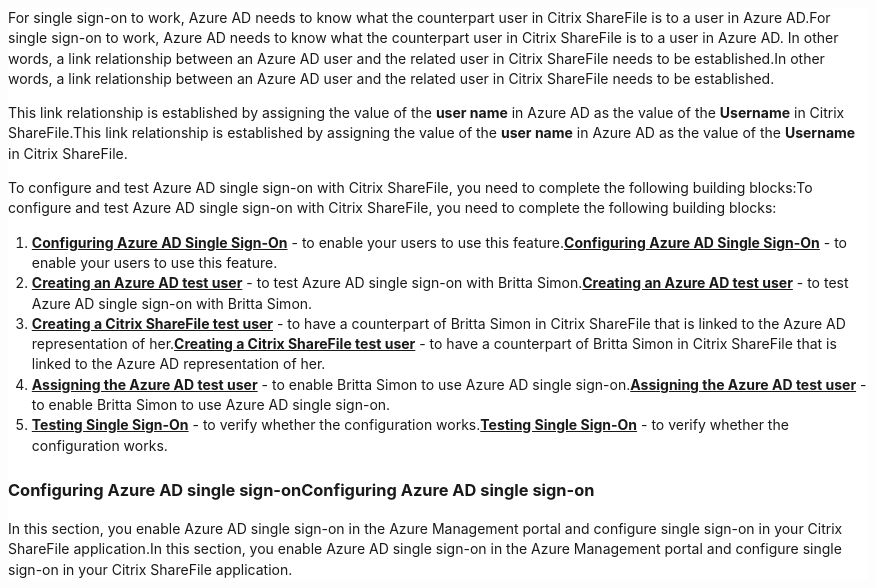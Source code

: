 <span data-ttu-id="2d330-139">For single sign-on to work, Azure AD needs to know what the counterpart user in Citrix ShareFile is to a user in Azure AD.</span><span class="sxs-lookup"><span data-stu-id="2d330-139">For single sign-on to work, Azure AD needs to know what the counterpart user in Citrix ShareFile is to a user in Azure AD.</span></span> <span data-ttu-id="2d330-140">In other words, a link relationship between an Azure AD user and the related user in Citrix ShareFile needs to be established.</span><span class="sxs-lookup"><span data-stu-id="2d330-140">In other words, a link relationship between an Azure AD user and the related user in Citrix ShareFile needs to be established.</span></span>

<span data-ttu-id="2d330-141">This link relationship is established by assigning the value of the **user name** in Azure AD as the value of the **Username** in Citrix ShareFile.</span><span class="sxs-lookup"><span data-stu-id="2d330-141">This link relationship is established by assigning the value of the **user name** in Azure AD as the value of the **Username** in Citrix ShareFile.</span></span>

<span data-ttu-id="2d330-142">To configure and test Azure AD single sign-on with Citrix ShareFile, you need to complete the following building blocks:</span><span class="sxs-lookup"><span data-stu-id="2d330-142">To configure and test Azure AD single sign-on with Citrix ShareFile, you need to complete the following building blocks:</span></span>

1. <span data-ttu-id="2d330-143">**[Configuring Azure AD Single Sign-On](#configuring-azure-ad-single-sign-on)** - to enable your users to use this feature.</span><span class="sxs-lookup"><span data-stu-id="2d330-143">**[Configuring Azure AD Single Sign-On](#configuring-azure-ad-single-sign-on)** - to enable your users to use this feature.</span></span>
2. <span data-ttu-id="2d330-144">**[Creating an Azure AD test user](#creating-an-azure-ad-test-user)** - to test Azure AD single sign-on with Britta Simon.</span><span class="sxs-lookup"><span data-stu-id="2d330-144">**[Creating an Azure AD test user](#creating-an-azure-ad-test-user)** - to test Azure AD single sign-on with Britta Simon.</span></span>
3. <span data-ttu-id="2d330-145">**[Creating a Citrix ShareFile test user](#creating-a-citrix-sharefile-test-user)** - to have a counterpart of Britta Simon in Citrix ShareFile that is linked to the Azure AD representation of her.</span><span class="sxs-lookup"><span data-stu-id="2d330-145">**[Creating a Citrix ShareFile test user](#creating-a-citrix-sharefile-test-user)** - to have a counterpart of Britta Simon in Citrix ShareFile that is linked to the Azure AD representation of her.</span></span>
4. <span data-ttu-id="2d330-146">**[Assigning the Azure AD test user](#assigning-the-azure-ad-test-user)** - to enable Britta Simon to use Azure AD single sign-on.</span><span class="sxs-lookup"><span data-stu-id="2d330-146">**[Assigning the Azure AD test user](#assigning-the-azure-ad-test-user)** - to enable Britta Simon to use Azure AD single sign-on.</span></span>
5. <span data-ttu-id="2d330-147">**[Testing Single Sign-On](#testing-single-sign-on)** - to verify whether the configuration works.</span><span class="sxs-lookup"><span data-stu-id="2d330-147">**[Testing Single Sign-On](#testing-single-sign-on)** - to verify whether the configuration works.</span></span>

### <a name="configuring-azure-ad-single-sign-on"></a><span data-ttu-id="2d330-148">Configuring Azure AD single sign-on</span><span class="sxs-lookup"><span data-stu-id="2d330-148">Configuring Azure AD single sign-on</span></span>

<span data-ttu-id="2d330-149">In this section, you enable Azure AD single sign-on in the Azure Management portal and configure single sign-on in your Citrix ShareFile application.</span><span class="sxs-lookup"><span data-stu-id="2d330-149">In this section, you enable Azure AD single sign-on in the Azure Management portal and configure single sign-on in your Citrix ShareFile application.</span></span>
